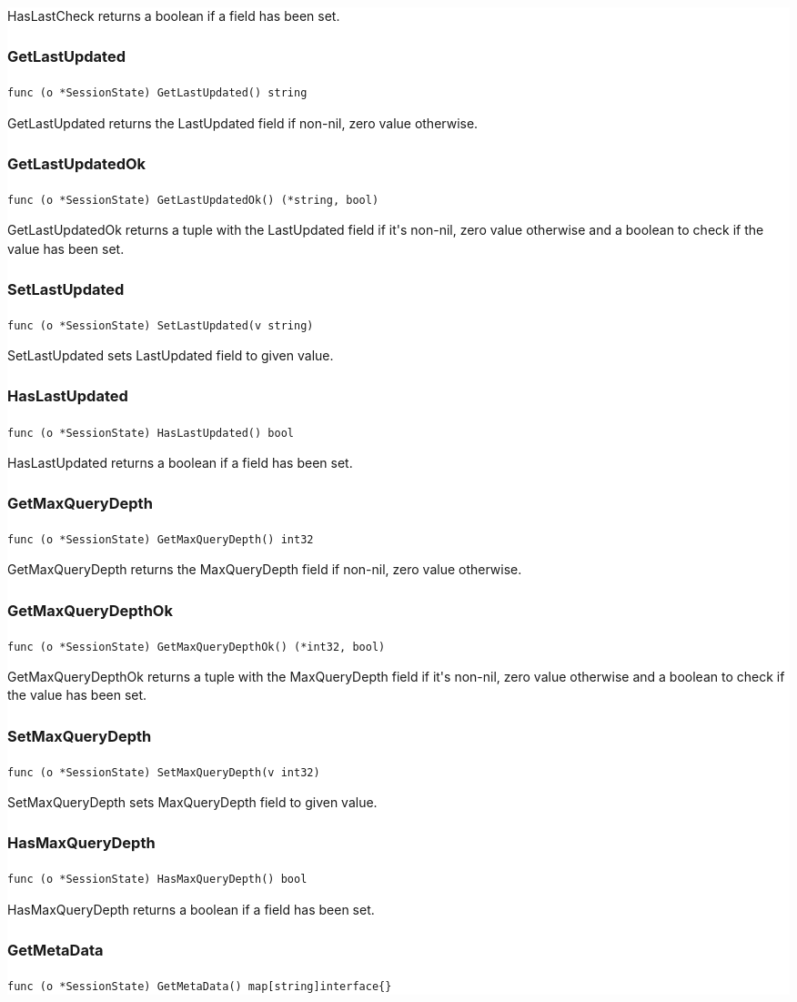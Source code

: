 HasLastCheck returns a boolean if a field has been set.

### GetLastUpdated

`func (o *SessionState) GetLastUpdated() string`

GetLastUpdated returns the LastUpdated field if non-nil, zero value otherwise.

### GetLastUpdatedOk

`func (o *SessionState) GetLastUpdatedOk() (*string, bool)`

GetLastUpdatedOk returns a tuple with the LastUpdated field if it's non-nil, zero value otherwise
and a boolean to check if the value has been set.

### SetLastUpdated

`func (o *SessionState) SetLastUpdated(v string)`

SetLastUpdated sets LastUpdated field to given value.

### HasLastUpdated

`func (o *SessionState) HasLastUpdated() bool`

HasLastUpdated returns a boolean if a field has been set.

### GetMaxQueryDepth

`func (o *SessionState) GetMaxQueryDepth() int32`

GetMaxQueryDepth returns the MaxQueryDepth field if non-nil, zero value otherwise.

### GetMaxQueryDepthOk

`func (o *SessionState) GetMaxQueryDepthOk() (*int32, bool)`

GetMaxQueryDepthOk returns a tuple with the MaxQueryDepth field if it's non-nil, zero value otherwise
and a boolean to check if the value has been set.

### SetMaxQueryDepth

`func (o *SessionState) SetMaxQueryDepth(v int32)`

SetMaxQueryDepth sets MaxQueryDepth field to given value.

### HasMaxQueryDepth

`func (o *SessionState) HasMaxQueryDepth() bool`

HasMaxQueryDepth returns a boolean if a field has been set.

### GetMetaData

`func (o *SessionState) GetMetaData() map[string]interface{}`
